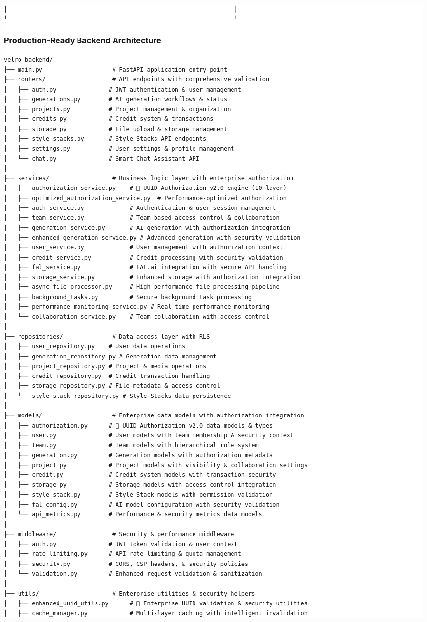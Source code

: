 ```
│                                                                 │
└─────────────────────────────────────────────────────────────────┘
```

### **Production-Ready Backend Architecture**
```
velro-backend/
├── main.py                    # FastAPI application entry point
├── routers/                   # API endpoints with comprehensive validation
│   ├── auth.py               # JWT authentication & user management
│   ├── generations.py        # AI generation workflows & status
│   ├── projects.py           # Project management & organization
│   ├── credits.py            # Credit system & transactions
│   ├── storage.py            # File upload & storage management
│   ├── style_stacks.py       # Style Stacks API endpoints
│   ├── settings.py           # User settings & profile management
│   └── chat.py               # Smart Chat Assistant API
│
├── services/                  # Business logic layer with enterprise authorization
│   ├── authorization_service.py    # 🔐 UUID Authorization v2.0 engine (10-layer)
│   ├── optimized_authorization_service.py  # Performance-optimized authorization
│   ├── auth_service.py             # Authentication & user session management
│   ├── team_service.py             # Team-based access control & collaboration
│   ├── generation_service.py       # AI generation with authorization integration
│   ├── enhanced_generation_service.py # Advanced generation with security validation
│   ├── user_service.py             # User management with authorization context
│   ├── credit_service.py           # Credit processing with security validation
│   ├── fal_service.py              # FAL.ai integration with secure API handling
│   ├── storage_service.py          # Enhanced storage with authorization integration
│   ├── async_file_processor.py     # High-performance file processing pipeline
│   ├── background_tasks.py         # Secure background task processing
│   ├── performance_monitoring_service.py # Real-time performance monitoring
│   └── collaboration_service.py    # Team collaboration with access control
│
├── repositories/              # Data access layer with RLS
│   ├── user_repository.py    # User data operations
│   ├── generation_repository.py # Generation data management
│   ├── project_repository.py # Project & media operations
│   ├── credit_repository.py  # Credit transaction handling
│   ├── storage_repository.py # File metadata & access control
│   └── style_stack_repository.py # Style Stacks data persistence
│
├── models/                    # Enterprise data models with authorization integration
│   ├── authorization.py      # 🔐 UUID Authorization v2.0 data models & types
│   ├── user.py               # User models with team membership & security context
│   ├── team.py               # Team models with hierarchical role system
│   ├── generation.py         # Generation models with authorization metadata
│   ├── project.py            # Project models with visibility & collaboration settings
│   ├── credit.py             # Credit system models with transaction security
│   ├── storage.py            # Storage models with access control integration
│   ├── style_stack.py        # Style Stack models with permission validation
│   ├── fal_config.py         # AI model configuration with security validation
│   └── api_metrics.py        # Performance & security metrics data models
│
├── middleware/                # Security & performance middleware
│   ├── auth.py               # JWT token validation & user context
│   ├── rate_limiting.py      # API rate limiting & quota management
│   ├── security.py           # CORS, CSP headers, & security policies
│   └── validation.py         # Enhanced request validation & sanitization
│
├── utils/                     # Enterprise utilities & security helpers
│   ├── enhanced_uuid_utils.py      # 🔐 Enterprise UUID validation & security utilities
│   ├── cache_manager.py            # Multi-layer caching with intelligent invalidation
```